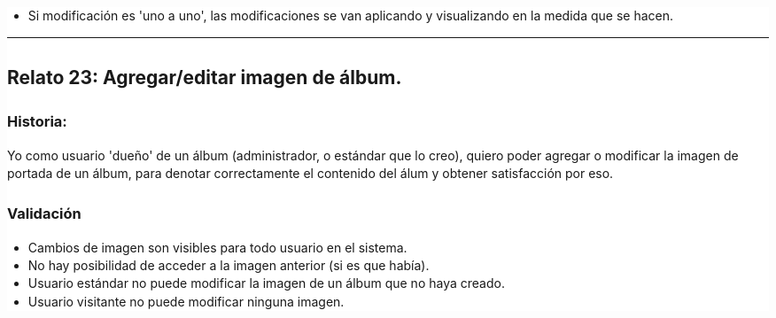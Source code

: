 * Si modificación es 'uno a uno', las modificaciones se van aplicando y visualizando en la medida que se hacen.

*** 

## Relato 23: Agregar/editar imagen de álbum.
### Historia: 
Yo como usuario 'dueño' de un álbum (administrador, o estándar que lo creo), quiero poder agregar o modificar la imagen de portada de un álbum, para denotar correctamente el contenido del álum y obtener satisfacción por eso.
### Validación
* Cambios de imagen son visibles para todo usuario en el sistema.
* No hay posibilidad de acceder a la imagen anterior (si es que había). 
* Usuario estándar no puede modificar la imagen de un álbum que no haya creado. 
* Usuario visitante no puede modificar ninguna imagen.
